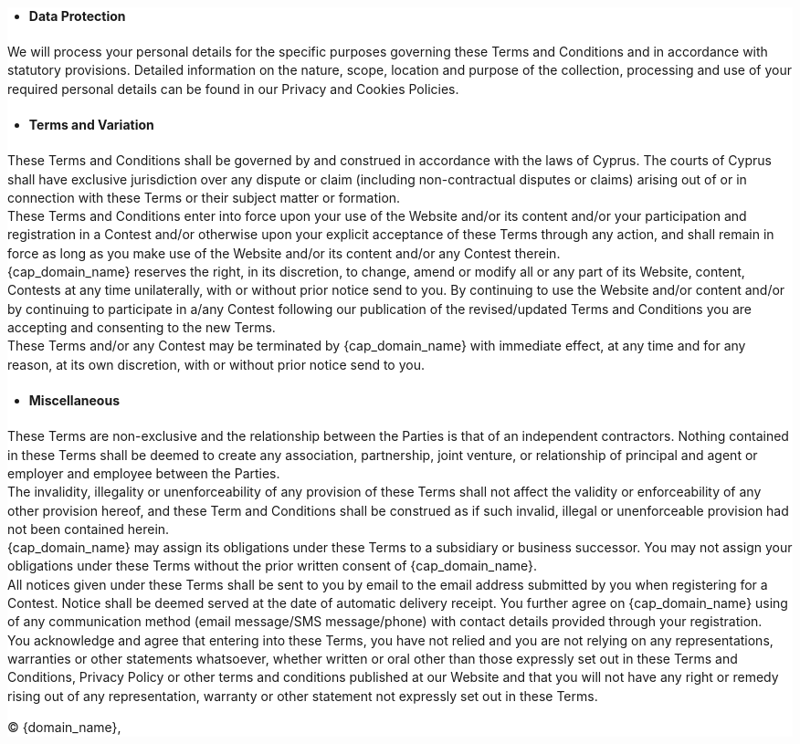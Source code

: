 * #### Data Protection
    

We will process your personal details for the specific purposes governing these Terms and Conditions and in accordance with statutory provisions. Detailed information on the nature, scope, location and purpose of the collection, processing and use of your required personal details can be found in our Privacy and Cookies Policies.  

* #### Terms and Variation
    

These Terms and Conditions shall be governed by and construed in accordance with the laws of Cyprus. The courts of Cyprus shall have exclusive jurisdiction over any dispute or claim (including non-contractual disputes or claims) arising out of or in connection with these Terms or their subject matter or formation.  
These Terms and Conditions enter into force upon your use of the Website and/or its content and/or your participation and registration in a Contest and/or otherwise upon your explicit acceptance of these Terms through any action, and shall remain in force as long as you make use of the Website and/or its content and/or any Contest therein.  
{cap\_domain\_name} reserves the right, in its discretion, to change, amend or modify all or any part of its Website, content, Contests at any time unilaterally, with or without prior notice send to you. By continuing to use the Website and/or content and/or by continuing to participate in a/any Contest following our publication of the revised/updated Terms and Conditions you are accepting and consenting to the new Terms.  
These Terms and/or any Contest may be terminated by {cap\_domain\_name} with immediate effect, at any time and for any reason, at its own discretion, with or without prior notice send to you.  

* #### Miscellaneous
    

These Terms are non-exclusive and the relationship between the Parties is that of an independent contractors. Nothing contained in these Terms shall be deemed to create any association, partnership, joint venture, or relationship of principal and agent or employer and employee between the Parties.  
The invalidity, illegality or unenforceability of any provision of these Terms shall not affect the validity or enforceability of any other provision hereof, and these Term and Conditions shall be construed as if such invalid, illegal or unenforceable provision had not been contained herein.  
{cap\_domain\_name} may assign its obligations under these Terms to a subsidiary or business successor. You may not assign your obligations under these Terms without the prior written consent of {cap\_domain\_name}.  
All notices given under these Terms shall be sent to you by email to the email address submitted by you when registering for a Contest. Notice shall be deemed served at the date of automatic delivery receipt. You further agree on {cap\_domain\_name} using of any communication method (email message/SMS message/phone) with contact details provided through your registration.  
You acknowledge and agree that entering into these Terms, you have not relied and you are not relying on any representations, warranties or other statements whatsoever, whether written or oral other than those expressly set out in these Terms and Conditions, Privacy Policy or other terms and conditions published at our Website and that you will not have any right or remedy rising out of any representation, warranty or other statement not expressly set out in these Terms.  
  
  

© {domain\_name},